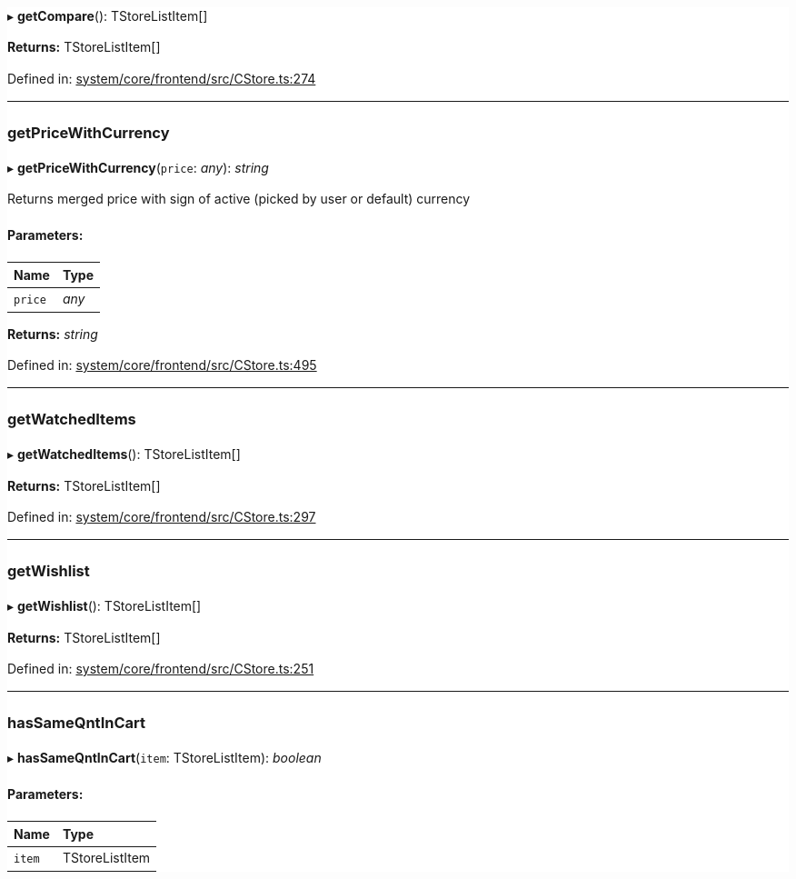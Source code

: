 ▸ **getCompare**(): TStoreListItem[]

**Returns:** TStoreListItem[]

Defined in: [system/core/frontend/src/CStore.ts:274](https://github.com/CromwellCMS/Cromwell/blob/b0001b2/system/core/frontend/src/CStore.ts#L274)

___

### getPriceWithCurrency

▸ **getPriceWithCurrency**(`price`: *any*): *string*

Returns merged price with sign of active (picked by user or default) currency

#### Parameters:

Name | Type |
:------ | :------ |
`price` | *any* |

**Returns:** *string*

Defined in: [system/core/frontend/src/CStore.ts:495](https://github.com/CromwellCMS/Cromwell/blob/b0001b2/system/core/frontend/src/CStore.ts#L495)

___

### getWatchedItems

▸ **getWatchedItems**(): TStoreListItem[]

**Returns:** TStoreListItem[]

Defined in: [system/core/frontend/src/CStore.ts:297](https://github.com/CromwellCMS/Cromwell/blob/b0001b2/system/core/frontend/src/CStore.ts#L297)

___

### getWishlist

▸ **getWishlist**(): TStoreListItem[]

**Returns:** TStoreListItem[]

Defined in: [system/core/frontend/src/CStore.ts:251](https://github.com/CromwellCMS/Cromwell/blob/b0001b2/system/core/frontend/src/CStore.ts#L251)

___

### hasSameQntInCart

▸ **hasSameQntInCart**(`item`: TStoreListItem): *boolean*

#### Parameters:

Name | Type |
:------ | :------ |
`item` | TStoreListItem |
